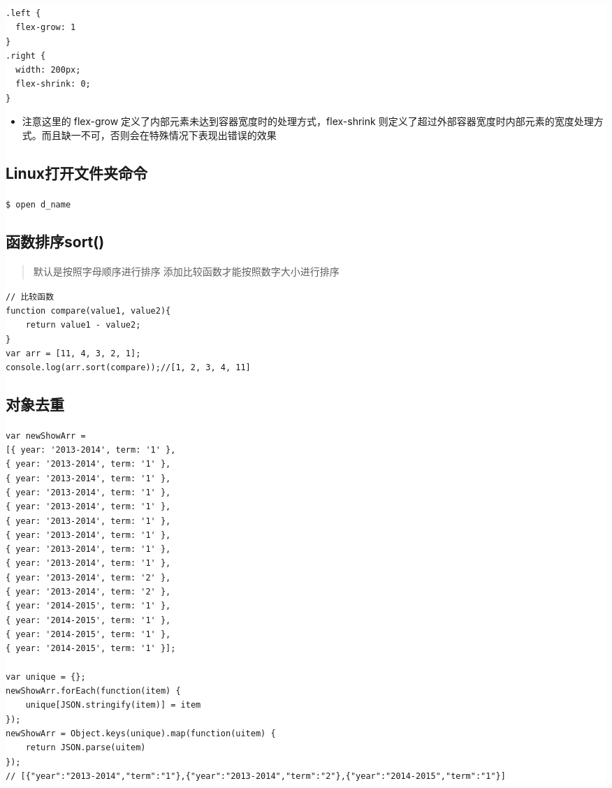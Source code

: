 ```
.left {
  flex-grow: 1
}
.right {
  width: 200px;
  flex-shrink: 0;
}
```

* 注意这里的 flex-grow 定义了内部元素未达到容器宽度时的处理方式，flex-shrink 则定义了超过外部容器宽度时内部元素的宽度处理方式。而且缺一不可，否则会在特殊情况下表现出错误的效果

## Linux打开文件夹命令

```
$ open d_name
```

## 函数排序sort()

> 默认是按照字母顺序进行排序
> 添加比较函数才能按照数字大小进行排序

```
// 比较函数
function compare(value1, value2){
    return value1 - value2;
}
var arr = [11, 4, 3, 2, 1];
console.log(arr.sort(compare));//[1, 2, 3, 4, 11]
```

## 对象去重

```
var newShowArr =
[{ year: '2013-2014', term: '1' },
{ year: '2013-2014', term: '1' },
{ year: '2013-2014', term: '1' },
{ year: '2013-2014', term: '1' },
{ year: '2013-2014', term: '1' },
{ year: '2013-2014', term: '1' },
{ year: '2013-2014', term: '1' },
{ year: '2013-2014', term: '1' },
{ year: '2013-2014', term: '1' },
{ year: '2013-2014', term: '2' },
{ year: '2013-2014', term: '2' },
{ year: '2014-2015', term: '1' },
{ year: '2014-2015', term: '1' },
{ year: '2014-2015', term: '1' },
{ year: '2014-2015', term: '1' }];

var unique = {};
newShowArr.forEach(function(item) {
    unique[JSON.stringify(item)] = item
});
newShowArr = Object.keys(unique).map(function(uitem) {
    return JSON.parse(uitem)
});
// [{"year":"2013-2014","term":"1"},{"year":"2013-2014","term":"2"},{"year":"2014-2015","term":"1"}]
```
